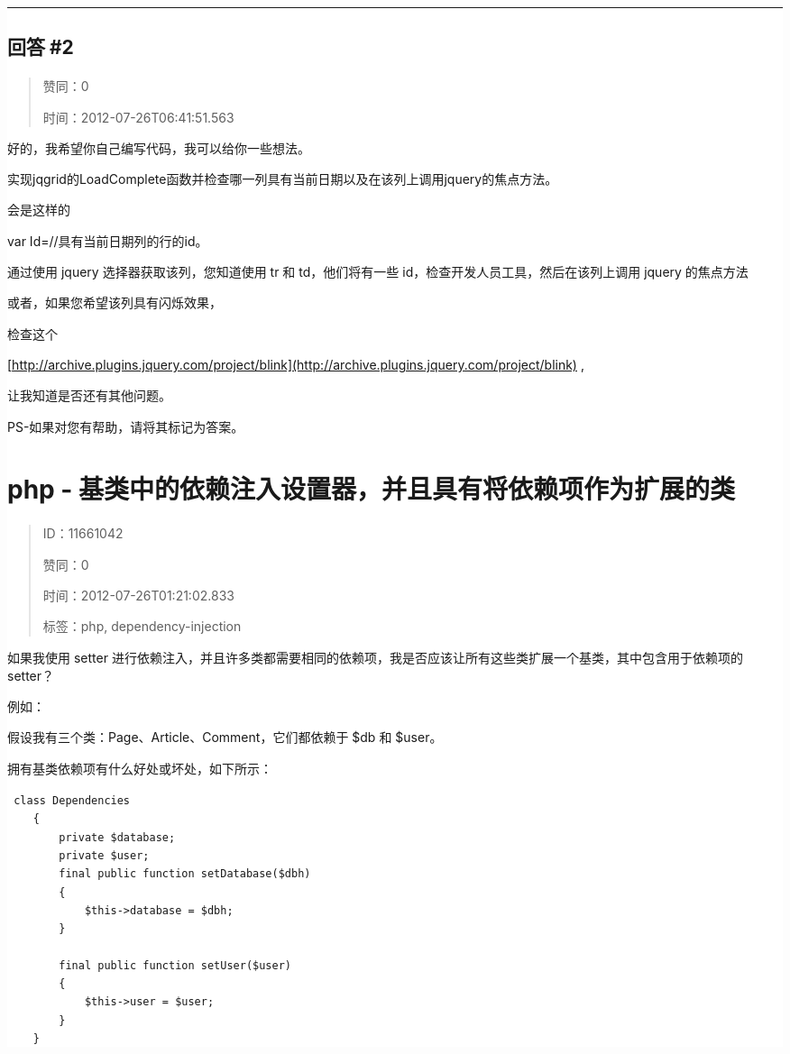 * * *

## 回答 #2

> 赞同：0
> 
> 时间：2012-07-26T06:41:51.563

好的，我希望你自己编写代码，我可以给你一些想法。

实现jqgrid的LoadComplete函数并检查哪一列具有当前日期以及在该列上调用jquery的焦点方法。

会是这样的

var Id=//具有当前日期列的行的id。

通过使用 jquery 选择器获取该列，您知道使用 tr 和 td，他们将有一些 id，检查开发人员工具，然后在该列上调用 jquery 的焦点方法

或者，如果您希望该列具有闪烁效果，

检查这个

[http://archive.plugins.jquery.com/project/blink](http://archive.plugins.jquery.com/project/blink) ,

让我知道是否还有其他问题。

PS-如果对您有帮助，请将其标记为答案。

# php - 基类中的依赖注入设置器，并且具有将依赖项作为扩展的类

> ID：11661042
> 
> 赞同：0
> 
> 时间：2012-07-26T01:21:02.833
> 
> 标签：php, dependency-injection

如果我使用 setter 进行依赖注入，并且许多类都需要相同的依赖项，我是否应该让所有这些类扩展一个基类，其中包含用于依赖项的 setter？

例如：

假设我有三个类：Page、Article、Comment，它们都依赖于 $db 和 $user。

拥有基类依赖项有什么好处或坏处，如下所示：

```
 class Dependencies
    {
        private $database;
        private $user;
        final public function setDatabase($dbh)
        {
            $this->database = $dbh;
        }

        final public function setUser($user)
        {
            $this->user = $user;
        }
    } 
```
